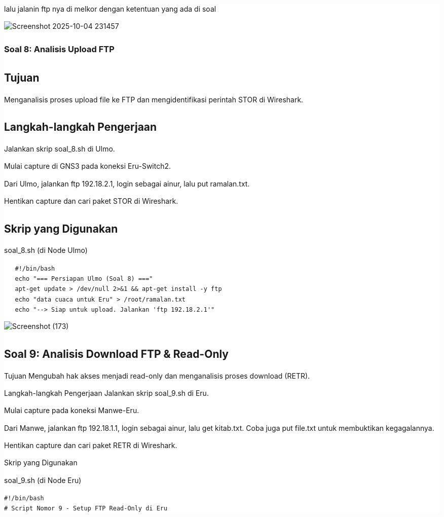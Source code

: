 lalu jalanin ftp nya di melkor dengan ketentuan yang ada di soal

<img width="847" height="626" alt="Screenshot 2025-10-04 231457" src="https://github.com/user-attachments/assets/d6c5d1ed-963f-4156-8760-55e40106f445" />


### Soal 8: Analisis Upload FTP
## Tujuan
Menganalisis proses upload file ke FTP dan mengidentifikasi perintah STOR di Wireshark.

## Langkah-langkah Pengerjaan
Jalankan skrip soal_8.sh di Ulmo.

Mulai capture di GNS3 pada koneksi Eru-Switch2.

Dari Ulmo, jalankan ftp 192.18.2.1, login sebagai ainur, lalu put ramalan.txt.

Hentikan capture dan cari paket STOR di Wireshark.

## Skrip yang Digunakan

soal_8.sh (di Node Ulmo)

       #!/bin/bash
       echo "=== Persiapan Ulmo (Soal 8) ==="
       apt-get update > /dev/null 2>&1 && apt-get install -y ftp
       echo "data cuaca untuk Eru" > /root/ramalan.txt
       echo "--> Siap untuk upload. Jalankan 'ftp 192.18.2.1'"


<img width="1920" height="1080" alt="Screenshot (173)" src="https://github.com/user-attachments/assets/7c3cd4b4-ed8c-4064-9584-de175a94094f" />


## Soal 9: Analisis Download FTP & Read-Only
Tujuan
Mengubah hak akses menjadi read-only dan menganalisis proses download (RETR).

Langkah-langkah Pengerjaan
Jalankan skrip soal_9.sh di Eru.

Mulai capture pada koneksi Manwe-Eru.

Dari Manwe, jalankan ftp 192.18.1.1, login sebagai ainur, lalu get kitab.txt. Coba juga put file.txt untuk membuktikan kegagalannya.

Hentikan capture dan cari paket RETR di Wireshark.

Skrip yang Digunakan

soal_9.sh (di Node Eru)

    #!/bin/bash
    # Script Nomor 9 - Setup FTP Read-Only di Eru
    